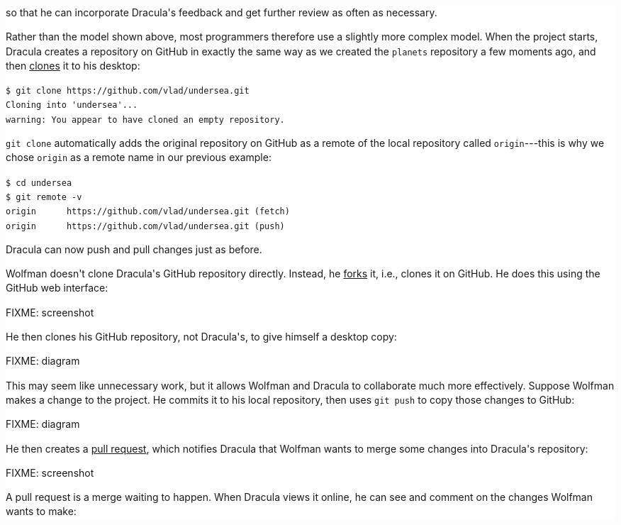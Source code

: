 so that he can incorporate Dracula's feedback
and get further review
as often as necessary.

Rather than the model shown above,
most programmers therefore use a slightly more complex model.
When the project starts,
Dracula creates a repository on GitHub
in exactly the same way as we created the `planets` repository a few moments ago,
and then [clones](glossary.html#repository_clone) it to his desktop:

    $ git clone https://github.com/vlad/undersea.git
    Cloning into 'undersea'...
    warning: You appear to have cloned an empty repository.

`git clone` automatically adds the original repository on GitHub
as a remote of the local repository called `origin`---this
is why we chose `origin` as a remote name in our previous example:

    $ cd undersea
    $ git remote -v
    origin	    https://github.com/vlad/undersea.git (fetch)
    origin	    https://github.com/vlad/undersea.git (push)

Dracula can now push and pull changes just as before.

Wolfman doesn't clone Dracula's GitHub repository directly.
Instead,
he [forks](glossary.html#fork_repository) it,
i.e.,
clones it on GitHub.
He does this using the GitHub web interface:

FIXME: screenshot

He then clones his GitHub repository,
not Dracula's,
to give himself a desktop copy:

FIXME: diagram

This may seem like unnecessary work,
but it allows Wolfman and Dracula to collaborate much more effectively.
Suppose Wolfman makes a change to the project.
He commits it to his local repository,
then uses `git push` to copy those changes to GitHub:

FIXME: diagram

He then creates a [pull request](glossary.html#pull_request),
which notifies Dracula that Wolfman wants to merge some changes
into Dracula's repository:

FIXME: screenshot

A pull request is a merge waiting to happen.
When Dracula views it online,
he can see and comment on the changes Wolfman wants to make:
